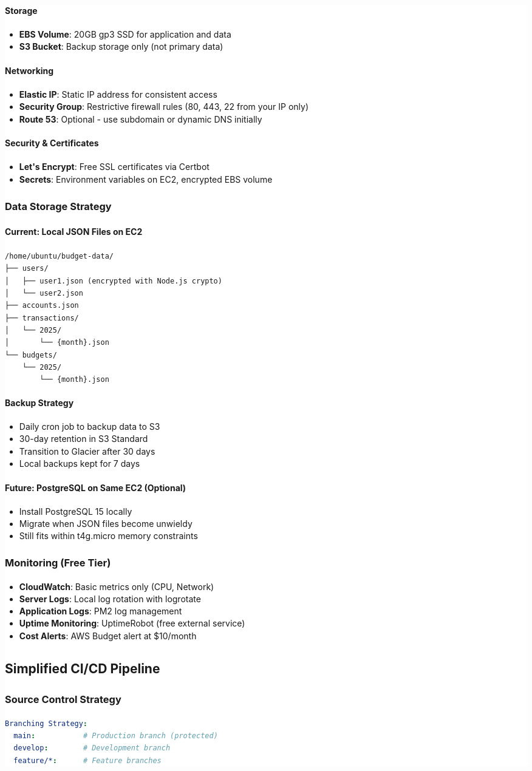 #### Storage
- **EBS Volume**: 20GB gp3 SSD for application and data
- **S3 Bucket**: Backup storage only (not primary data)

#### Networking
- **Elastic IP**: Static IP address for consistent access
- **Security Group**: Restrictive firewall rules (80, 443, 22 from your IP only)
- **Route 53**: Optional - use subdomain or dynamic DNS initially

#### Security & Certificates
- **Let's Encrypt**: Free SSL certificates via Certbot
- **Secrets**: Environment variables on EC2, encrypted EBS volume

### Data Storage Strategy

#### Current: Local JSON Files on EC2
```
/home/ubuntu/budget-data/
├── users/
│   ├── user1.json (encrypted with Node.js crypto)
│   └── user2.json
├── accounts.json
├── transactions/
│   └── 2025/
│       └── {month}.json
└── budgets/
    └── 2025/
        └── {month}.json
```

#### Backup Strategy
- Daily cron job to backup data to S3
- 30-day retention in S3 Standard
- Transition to Glacier after 30 days
- Local backups kept for 7 days

#### Future: PostgreSQL on Same EC2 (Optional)
- Install PostgreSQL 15 locally
- Migrate when JSON files become unwieldy
- Still fits within t4g.micro memory constraints

### Monitoring (Free Tier)
- **CloudWatch**: Basic metrics only (CPU, Network)
- **Server Logs**: Local log rotation with logrotate
- **Application Logs**: PM2 log management
- **Uptime Monitoring**: UptimeRobot (free external service)
- **Cost Alerts**: AWS Budget alert at $10/month

## Simplified CI/CD Pipeline

### Source Control Strategy
```yaml
Branching Strategy:
  main:           # Production branch (protected)
  develop:        # Development branch
  feature/*:      # Feature branches
```
